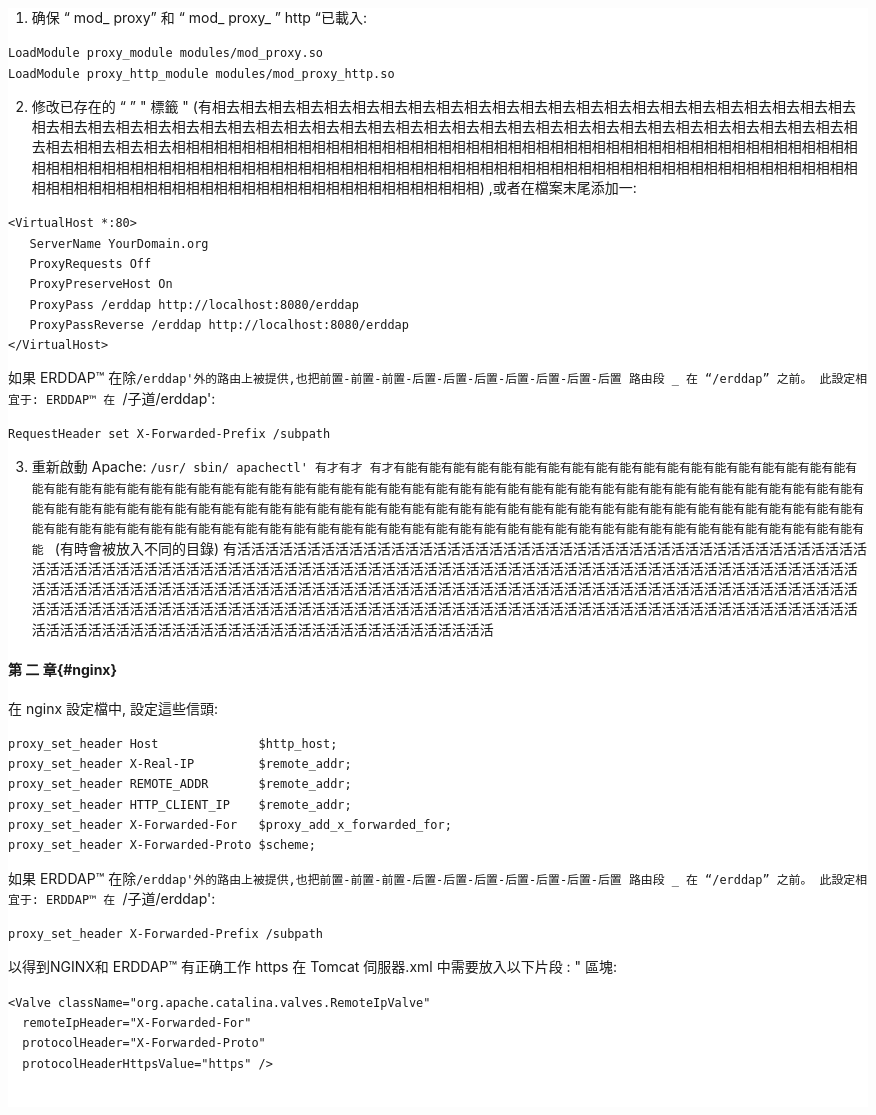 1. 确保 “ mod_ proxy” 和 “ mod_ proxy_ ” http “已載入:

```
LoadModule proxy_module modules/mod_proxy.so
LoadModule proxy_http_module modules/mod_proxy_http.so
```

2. 修改已存在的 “ ” <VirtualHost> " 標籤 " (有相去相去相去相去相去相去相去相去相去相去相去相去相去相去相去相去相去相去相去相去相去相去相去相去相去相去相去相去相去相去相去相去相去相去相去相去相去相去相去相去相去相去相去相去相去相去相去相去相去相去相去相去相去相去相相去相去相去相相相相相相相相相相相相相相相相相相相相相相相相相相相相相相相相相相相相相相相相相相相相相相相相相相相相相相相相相相相相相相相相相相相相相相相相相相相相相相相相相相相相相相相相相相相相相相相相相相相相相相相相相相相相相相相相相相相相相相相相相相相相相相相相相相相相相相相相相相相相) ,或者在檔案末尾添加一:
```
<VirtualHost *:80>
   ServerName YourDomain.org
   ProxyRequests Off
   ProxyPreserveHost On
   ProxyPass /erddap http://localhost:8080/erddap
   ProxyPassReverse /erddap http://localhost:8080/erddap
</VirtualHost>
```

如果 ERDDAP™ 在除`/erddap'外的路由上被提供,也把前置-前置-前置-后置-后置-后置-后置-后置-后置-后置
路由段 _ 在 “/erddap” 之前。 此設定相宜于: ERDDAP™ 在
`/子道/erddap':

```
RequestHeader set X-Forwarded-Prefix /subpath
```

3. 重新啟動 Apache: `/usr/ sbin/ apachectl' 有才有才 有才有能有能有能有能有能有能有能有能有能有能有能有能有能有能有能有能有能有能有能有能有能有能有能有能有能有能有能有能有能有能有能有能有能有能有能有能有能有能有能有能有能有能有能有能有能有能有能有能有能有能有能有能有能有能有能有能有能有能有能有能有能有能有能有能有能有能有能有能有能有能有能有能有能有能有能有能有能有能有能有能有能有能有能有能有能有能有能有能有能有能有能有能有能有能有能有能有能有能有能有能有能有能有能有能有能有能有能有能有能有能有能有能有能有能有能有能有能有能有能有能有能有能有能有能有能 ` (有時會被放入不同的目錄) 有活活活活活活活活活活活活活活活活活活活活活活活活活活活活活活活活活活活活活活活活活活活活活活活活活活活活活活活活活活活活活活活活活活活活活活活活活活活活活活活活活活活活活活活活活活活活活活活活活活活活活活活活活活活活活活活活活活活活活活活活活活活活活活活活活活活活活活活活活活活活活活活活活活活活活活活活活活活活活活活活活活活活活活活活活活活活活活活活活活活活活活活活活活活活活活活活活活活活活活活活活活活活活活活活活活活活活活活活活活活活活活活活活活活活活活活活活活活活活活活活活活活活活活活活活活活活活活活
         
#### 第 二 章{#nginx} 

在 nginx 設定檔中, 設定這些信頭:
```
proxy_set_header Host              $http_host;
proxy_set_header X-Real-IP         $remote_addr;
proxy_set_header REMOTE_ADDR       $remote_addr;
proxy_set_header HTTP_CLIENT_IP    $remote_addr;
proxy_set_header X-Forwarded-For   $proxy_add_x_forwarded_for;
proxy_set_header X-Forwarded-Proto $scheme;
```

如果 ERDDAP™ 在除`/erddap'外的路由上被提供,也把前置-前置-前置-后置-后置-后置-后置-后置-后置-后置
路由段 _ 在 “/erddap” 之前。 此設定相宜于: ERDDAP™ 在
`/子道/erddap':

```
proxy_set_header X-Forwarded-Prefix /subpath
```


以得到NGINX和 ERDDAP™ 有正确工作 https 在 Tomcat 伺服器.xml 中需要放入以下片段 : <Host> " 區塊:
```
<Valve className="org.apache.catalina.valves.RemoteIpValve"
  remoteIpHeader="X-Forwarded-For"
  protocolHeader="X-Forwarded-Proto"
  protocolHeaderHttpsValue="https" />
```
     